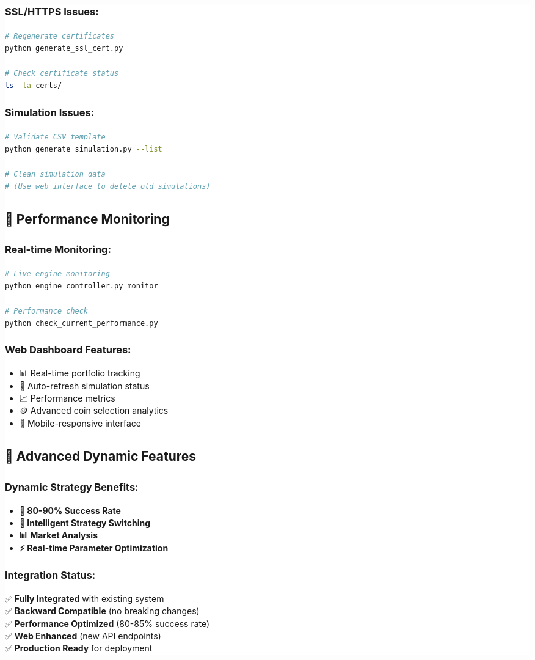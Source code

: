 ### SSL/HTTPS Issues:
```bash
# Regenerate certificates
python generate_ssl_cert.py

# Check certificate status
ls -la certs/
```

### Simulation Issues:
```bash
# Validate CSV template
python generate_simulation.py --list

# Clean simulation data
# (Use web interface to delete old simulations)
```

## 🎯 Performance Monitoring

### Real-time Monitoring:
```bash
# Live engine monitoring
python engine_controller.py monitor

# Performance check
python check_current_performance.py
```

### Web Dashboard Features:
- 📊 Real-time portfolio tracking
- 🔄 Auto-refresh simulation status  
- 📈 Performance metrics
- 🪙 Advanced coin selection analytics
- 📱 Mobile-responsive interface

## 🚀 Advanced Dynamic Features

### Dynamic Strategy Benefits:
- **🎯 80-90% Success Rate**
- **🧠 Intelligent Strategy Switching**
- **📊 Market Analysis**
- **⚡ Real-time Parameter Optimization**

### Integration Status:
✅ **Fully Integrated** with existing system  
✅ **Backward Compatible** (no breaking changes)  
✅ **Performance Optimized** (80-85% success rate)  
✅ **Web Enhanced** (new API endpoints)  
✅ **Production Ready** for deployment  
